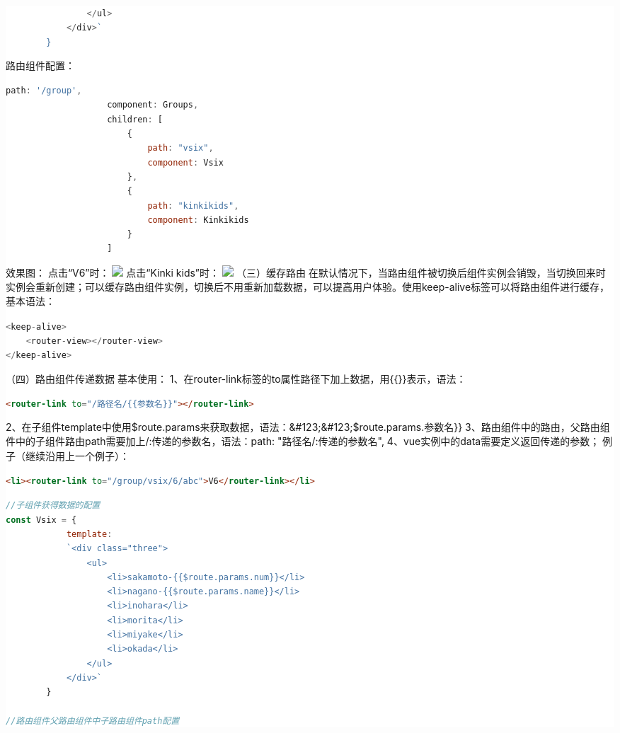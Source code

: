 ```JavaScript
                </ul>
            </div>`
        }
```
路由组件配置：
```JavaScript
path: '/group',
                    component: Groups,
                    children: [
                        {
                            path: "vsix",
                            component: Vsix
                        },
                        {
                            path: "kinkikids",
                            component: Kinkikids
                        }
                    ]
```
效果图：
点击“V6”时：
![](8.PNG)
点击“Kinki kids”时：
![](9.PNG)
（三）缓存路由
在默认情况下，当路由组件被切换后组件实例会销毁，当切换回来时实例会重新创建；可以缓存路由组件实例，切换后不⽤重新加载数据，可以提⾼⽤户体验。使用keep-alive标签可以将路由组件进行缓存，基本语法：
```JavaScript
<keep-alive>
	<router-view></router-view>
</keep-alive>
```
（四）路由组件传递数据
基本使用：
1、在router-link标签的to属性路径下加上数据，用&#123;&#123;&#125;&#125;表示，语法：

```html
<router-link to="/路径名/{{参数名}}"></router-link>
```
2、在子组件template中使用$route.params来获取数据，语法：&#123;&#123;$route.params.参数名&#125;&#125;
3、路由组件中的路由，父路由组件中的子组件路由path需要加上/:传递的参数名，语法：path: "路径名/:传递的参数名",
4、vue实例中的data需要定义返回传递的参数；
例子（继续沿用上一个例子）：

```html
<li><router-link to="/group/vsix/6/abc">V6</router-link></li>
```
```JavaScript
//子组件获得数据的配置
const Vsix = {
            template:
            `<div class="three">
                <ul>
                    <li>sakamoto-{{$route.params.num}}</li>
                    <li>nagano-{{$route.params.name}}</li>
                    <li>inohara</li>
                    <li>morita</li>
                    <li>miyake</li>
                    <li>okada</li>
                </ul>
            </div>`
        }

//路由组件父路由组件中子路由组件path配置
```